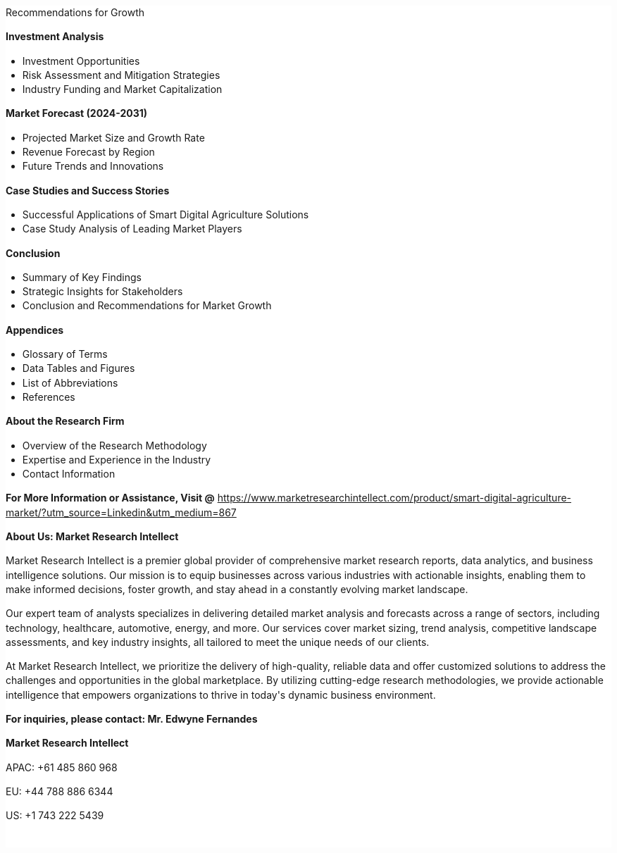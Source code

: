 Recommendations for Growth</li></ul><p><strong>Investment Analysis</strong></p><ul><li>Investment Opportunities</li><li>Risk Assessment and Mitigation Strategies</li><li>Industry Funding and Market Capitalization</li></ul><p><strong>Market Forecast (2024-2031)</strong></p><ul><li>Projected Market Size and Growth Rate</li><li>Revenue Forecast by Region</li><li>Future Trends and Innovations</li></ul><p><strong>Case Studies and Success Stories</strong></p><ul><li>Successful Applications of Smart Digital Agriculture Solutions</li><li>Case Study Analysis of Leading Market Players</li></ul><p><strong>Conclusion</strong></p><ul><li>Summary of Key Findings</li><li>Strategic Insights for Stakeholders</li><li>Conclusion and Recommendations for Market Growth</li></ul><p><strong>Appendices</strong></p><ul><li>Glossary of Terms</li><li>Data Tables and Figures</li><li>List of Abbreviations</li><li>References</li></ul><p><strong>About the Research Firm</strong></p><ul><li>Overview of the Research Methodology</li><li>Expertise and Experience in the Industry</li><li>Contact Information</li></ul></div><div class="article-main__content" data-test-id="publishing-text-block"><p><span class="font-[700]"><strong>For More Information or Assistance, Visit @</strong>&nbsp;<a href="https://www.marketresearchintellect.com/product/smart-digital-agriculture-market/?utm_source=Linkedin&utm_medium=867">https://www.marketresearchintellect.com/product/smart-digital-agriculture-market/?utm_source=Linkedin&utm_medium=867</a></span></p><p><strong>About Us: Market Research Intellect</strong></p><p>Market Research Intellect is a premier global provider of comprehensive market research reports, data analytics, and business intelligence solutions. Our mission is to equip businesses across various industries with actionable insights, enabling them to make informed decisions, foster growth, and stay ahead in a constantly evolving market landscape.</p><p>Our expert team of analysts specializes in delivering detailed market analysis and forecasts across a range of sectors, including technology, healthcare, automotive, energy, and more. Our services cover market sizing, trend analysis, competitive landscape assessments, and key industry insights, all tailored to meet the unique needs of our clients.</p><p>At Market Research Intellect, we prioritize the delivery of high-quality, reliable data and offer customized solutions to address the challenges and opportunities in the global marketplace. By utilizing cutting-edge research methodologies, we provide actionable intelligence that empowers organizations to thrive in today's dynamic business environment.</p><p><strong>For inquiries, please contact: Mr. Edwyne Fernandes</strong></p><p><strong>Market Research Intellect</strong></p><p>APAC: +61 485 860 968</p><p>EU: +44 788 886 6344</p><p>US: +1 743 222 5439</p></div><div class="article-main__content" data-test-id="publishing-text-block">&nbsp;</div>
